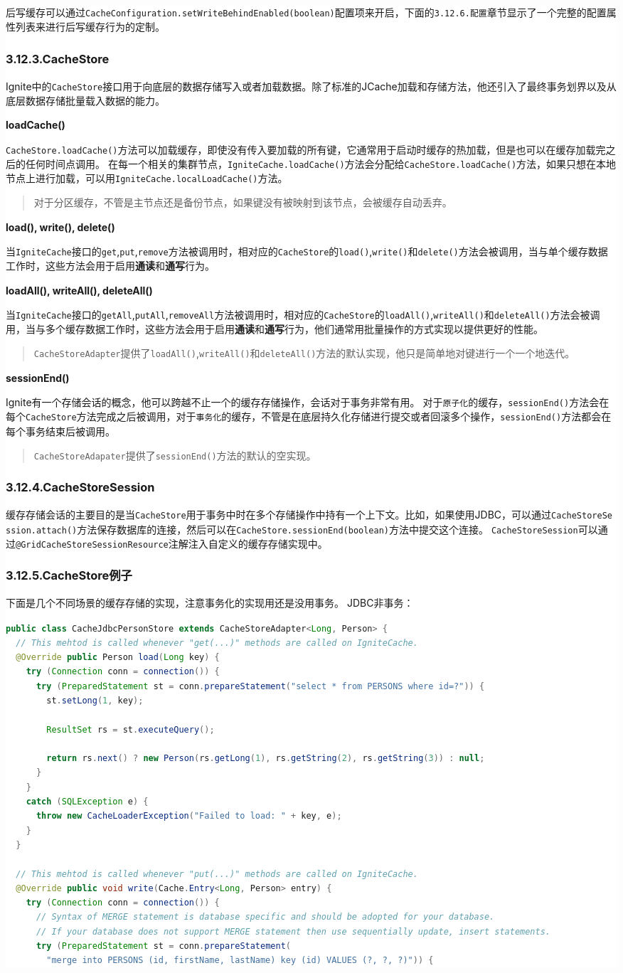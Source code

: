 后写缓存可以通过`CacheConfiguration.setWriteBehindEnabled(boolean)`配置项来开启，下面的`3.12.6.配置`章节显示了一个完整的配置属性列表来进行后写缓存行为的定制。

### 3.12.3.CacheStore
Ignite中的`CacheStore`接口用于向底层的数据存储写入或者加载数据。除了标准的JCache加载和存储方法，他还引入了最终事务划界以及从底层数据存储批量载入数据的能力。

**loadCache()**

`CacheStore.loadCache()`方法可以加载缓存，即使没有传入要加载的所有键，它通常用于启动时缓存的热加载，但是也可以在缓存加载完之后的任何时间点调用。
在每一个相关的集群节点，`IgniteCache.loadCache()`方法会分配给`CacheStore.loadCache()`方法，如果只想在本地节点上进行加载，可以用`IgniteCache.localLoadCache()`方法。

> 对于分区缓存，不管是主节点还是备份节点，如果键没有被映射到该节点，会被缓存自动丢弃。

**load(), write(), delete()**

当`IgniteCache`接口的`get`,`put`,`remove`方法被调用时，相对应的`CacheStore`的`load()`,`write()`和`delete()`方法会被调用，当与单个缓存数据工作时，这些方法会用于启用**通读**和**通写**行为。

**loadAll(), writeAll(), deleteAll()**

当`IgniteCache`接口的`getAll`,`putAll`,`removeAll`方法被调用时，相对应的`CacheStore`的`loadAll()`,`writeAll()`和`deleteAll()`方法会被调用，当与多个缓存数据工作时，这些方法会用于启用**通读**和**通写**行为，他们通常用批量操作的方式实现以提供更好的性能。

> `CacheStoreAdapter`提供了`loadAll()`,`writeAll()`和`deleteAll()`方法的默认实现，他只是简单地对键进行一个一个地迭代。

**sessionEnd()**

Ignite有一个存储会话的概念，他可以跨越不止一个的缓存存储操作，会话对于事务非常有用。
对于`原子化`的缓存，`sessionEnd()`方法会在每个`CacheStore`方法完成之后被调用，对于`事务化`的缓存，不管是在底层持久化存储进行提交或者回滚多个操作，`sessionEnd()`方法都会在每个事务结束后被调用。

> `CacheStoreAdapater`提供了`sessionEnd()`方法的默认的空实现。

### 3.12.4.CacheStoreSession 
缓存存储会话的主要目的是当`CacheStore`用于事务中时在多个存储操作中持有一个上下文。比如，如果使用JDBC，可以通过`CacheStoreSession.attach()`方法保存数据库的连接，然后可以在`CacheStore.sessionEnd(boolean)`方法中提交这个连接。
`CacheStoreSession`可以通过`@GridCacheStoreSessionResource`注解注入自定义的缓存存储实现中。

### 3.12.5.CacheStore例子
下面是几个不同场景的缓存存储的实现，注意事务化的实现用还是没用事务。
JDBC非事务：
```java
public class CacheJdbcPersonStore extends CacheStoreAdapter<Long, Person> {
  // This mehtod is called whenever "get(...)" methods are called on IgniteCache.
  @Override public Person load(Long key) {
    try (Connection conn = connection()) {
      try (PreparedStatement st = conn.prepareStatement("select * from PERSONS where id=?")) {
        st.setLong(1, key);

        ResultSet rs = st.executeQuery();

        return rs.next() ? new Person(rs.getLong(1), rs.getString(2), rs.getString(3)) : null;
      }
    }
    catch (SQLException e) {
      throw new CacheLoaderException("Failed to load: " + key, e);
    }
  }

  // This mehtod is called whenever "put(...)" methods are called on IgniteCache.
  @Override public void write(Cache.Entry<Long, Person> entry) {
    try (Connection conn = connection()) {
      // Syntax of MERGE statement is database specific and should be adopted for your database.
      // If your database does not support MERGE statement then use sequentially update, insert statements.
      try (PreparedStatement st = conn.prepareStatement(
        "merge into PERSONS (id, firstName, lastName) key (id) VALUES (?, ?, ?)")) {
```